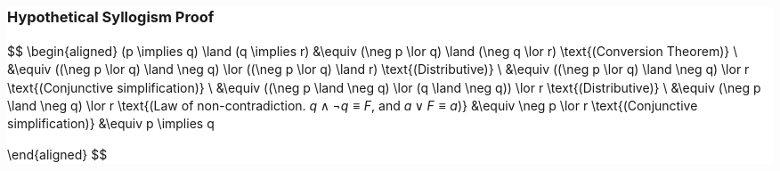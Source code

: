### Hypothetical Syllogism Proof

$$
\begin{aligned}
(p \implies q) \land (q \implies r) &\equiv (\neg p \lor q) \land (\neg q \lor r) \text{(Conversion Theorem)} \\
&\equiv ((\neg p \lor q) \land \neg q) \lor ((\neg p \lor q) \land r) \text{(Distributive)} \\
&\equiv ((\neg p \lor q) \land \neg q) \lor r \text{(Conjunctive simplification)} \\
&\equiv ((\neg p \land \neg q) \lor (q \land \neg q)) \lor r \text{(Distributive)} \\
&\equiv (\neg p \land \neg q) \lor r \text{(Law of non-contradiction. $q \land \neg q \equiv F$, and $a \lor F \equiv a$)}
&\equiv \neg p \lor r \text{(Conjunctive simplification)}
&\equiv p \implies q

\end{aligned}
$$
